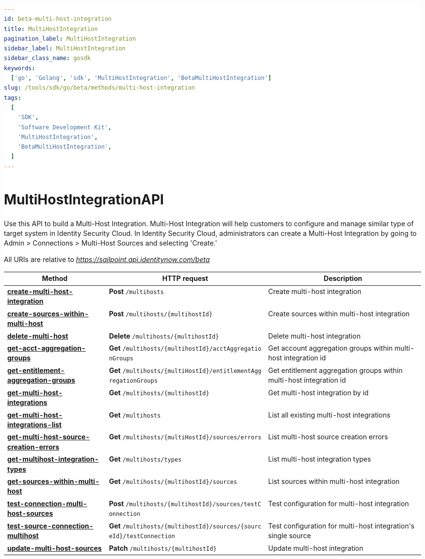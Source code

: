 ```yaml
---
id: beta-multi-host-integration
title: MultiHostIntegration
pagination_label: MultiHostIntegration
sidebar_label: MultiHostIntegration
sidebar_class_name: gosdk
keywords:
  ['go', 'Golang', 'sdk', 'MultiHostIntegration', 'BetaMultiHostIntegration']
slug: /tools/sdk/go/beta/methods/multi-host-integration
tags:
  [
    'SDK',
    'Software Development Kit',
    'MultiHostIntegration',
    'BetaMultiHostIntegration',
  ]
---
```


# MultiHostIntegrationAPI

Use this API to build a Multi-Host Integration. Multi-Host Integration will help customers to configure and manage similar type of target system in Identity Security Cloud. In Identity Security Cloud, administrators can create a Multi-Host Integration by going to Admin &gt; Connections &gt; Multi-Host Sources and selecting &#39;Create.&#39;

All URIs are relative to *https://sailpoint.api.identitynow.com/beta*

| Method | HTTP request | Description |
| --- | --- | --- |
| [**create-multi-host-integration**](#create-multi-host-integration) | **Post** `/multihosts` | Create multi-host integration |
| [**create-sources-within-multi-host**](#create-sources-within-multi-host) | **Post** `/multihosts/{multihostId}` | Create sources within multi-host integration |
| [**delete-multi-host**](#delete-multi-host) | **Delete** `/multihosts/{multihostId}` | Delete multi-host integration |
| [**get-acct-aggregation-groups**](#get-acct-aggregation-groups) | **Get** `/multihosts/{multihostId}/acctAggregationGroups` | Get account aggregation groups within multi-host integration id |
| [**get-entitlement-aggregation-groups**](#get-entitlement-aggregation-groups) | **Get** `/multihosts/{multiHostId}/entitlementAggregationGroups` | Get entitlement aggregation groups within multi-host integration id |
| [**get-multi-host-integrations**](#get-multi-host-integrations) | **Get** `/multihosts/{multihostId}` | Get multi-host integration by id |
| [**get-multi-host-integrations-list**](#get-multi-host-integrations-list) | **Get** `/multihosts` | List all existing multi-host integrations |
| [**get-multi-host-source-creation-errors**](#get-multi-host-source-creation-errors) | **Get** `/multihosts/{multiHostId}/sources/errors` | List multi-host source creation errors |
| [**get-multihost-integration-types**](#get-multihost-integration-types) | **Get** `/multihosts/types` | List multi-host integration types |
| [**get-sources-within-multi-host**](#get-sources-within-multi-host) | **Get** `/multihosts/{multihostId}/sources` | List sources within multi-host integration |
| [**test-connection-multi-host-sources**](#test-connection-multi-host-sources) | **Post** `/multihosts/{multihostId}/sources/testConnection` | Test configuration for multi-host integration |
| [**test-source-connection-multihost**](#test-source-connection-multihost) | **Get** `/multihosts/{multihostId}/sources/{sourceId}/testConnection` | Test configuration for multi-host integration&#39;s single source |
| [**update-multi-host-sources**](#update-multi-host-sources) | **Patch** `/multihosts/{multihostId}` | Update multi-host integration |

